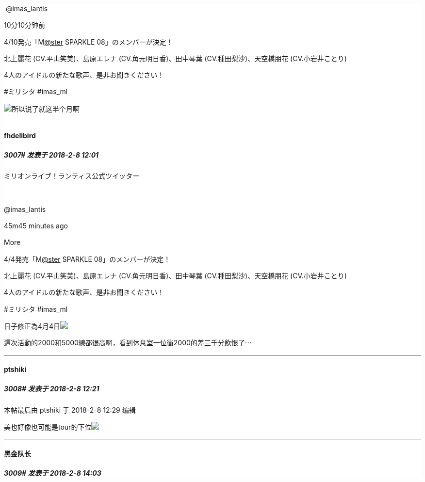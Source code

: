 ‏ @imas_lantis

10分10分钟前


4/10発売「M[@ster](https://bbs.saraba1st.com/2b/home.php?mod=space&amp;uid=42350) SPARKLE 08」のメンバーが決定！

北上麗花 (CV.平山笑美)、島原エレナ (CV.角元明日香)、田中琴葉 (CV.種田梨沙)、天空橋朋花 (CV.小岩井ことり)

4人のアイドルの新たな歌声、是非お聞きください！

#ミリシタ #imas_ml


<img src="https://static.saraba1st.com/image/smiley/face2017/050.png" referrerpolicy="no-referrer">所以说了就这半个月啊


*****

####  fhdelibird  
##### 3007#       发表于 2018-2-8 12:01


ミリオンライブ！ランティス公式ツイッター

‏


@imas_lantis

 45m45 minutes ago

More

4/4発売「M[@ster](https://bbs.saraba1st.com/2b/home.php?mod=space&amp;uid=42350) SPARKLE 08」のメンバーが決定！

北上麗花 (CV.平山笑美)、島原エレナ (CV.角元明日香)、田中琴葉 (CV.種田梨沙)、天空橋朋花 (CV.小岩井ことり)

4人のアイドルの新たな歌声、是非お聞きください！

#ミリシタ #imas_ml


日子修正為4月4日<img src="https://static.saraba1st.com/image/smiley/face2017/048.png" referrerpolicy="no-referrer">

這次活動的2000和5000線都很高啊，看到休息室一位衝2000的差三千分飲恨了⋯


*****

####  ptshiki  
##### 3008#       发表于 2018-2-8 12:21


 本帖最后由 ptshiki 于 2018-2-8 12:29 编辑 

美也好像也可能是tour的下位<img src="https://static.saraba1st.com/image/smiley/face2017/004.gif" referrerpolicy="no-referrer">


*****

####  黑金队长  
##### 3009#       发表于 2018-2-8 14:03
